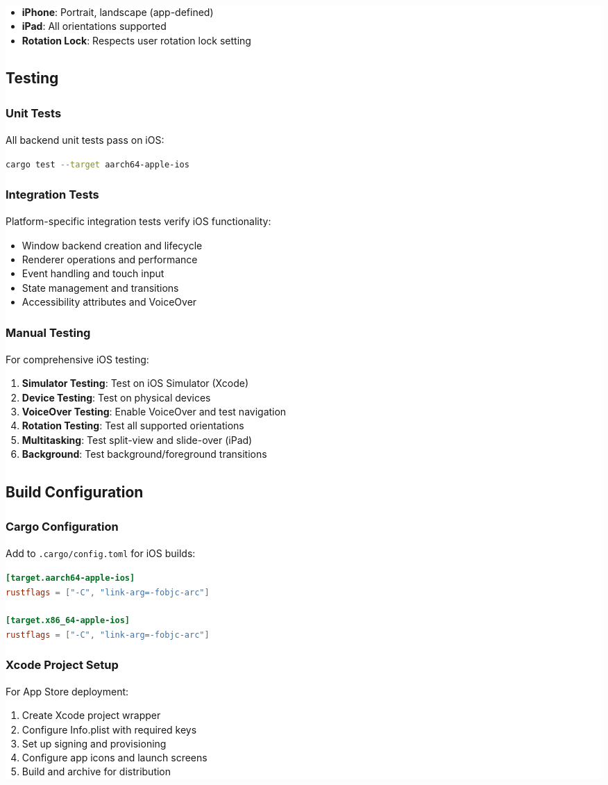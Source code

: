 - **iPhone**: Portrait, landscape (app-defined)
- **iPad**: All orientations supported
- **Rotation Lock**: Respects user rotation lock setting

## Testing

### Unit Tests

All backend unit tests pass on iOS:

```bash
cargo test --target aarch64-apple-ios
```

### Integration Tests

Platform-specific integration tests verify iOS functionality:

- Window backend creation and lifecycle
- Renderer operations and performance
- Event handling and touch input
- State management and transitions
- Accessibility attributes and VoiceOver

### Manual Testing

For comprehensive iOS testing:

1. **Simulator Testing**: Test on iOS Simulator (Xcode)
2. **Device Testing**: Test on physical devices
3. **VoiceOver Testing**: Enable VoiceOver and test navigation
4. **Rotation Testing**: Test all supported orientations
5. **Multitasking**: Test split-view and slide-over (iPad)
6. **Background**: Test background/foreground transitions

## Build Configuration

### Cargo Configuration

Add to `.cargo/config.toml` for iOS builds:

```toml
[target.aarch64-apple-ios]
rustflags = ["-C", "link-arg=-fobjc-arc"]

[target.x86_64-apple-ios]
rustflags = ["-C", "link-arg=-fobjc-arc"]
```

### Xcode Project Setup

For App Store deployment:

1. Create Xcode project wrapper
2. Configure Info.plist with required keys
3. Set up signing and provisioning
4. Configure app icons and launch screens
5. Build and archive for distribution
